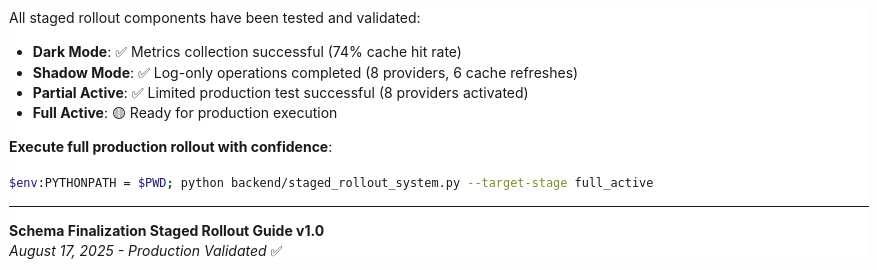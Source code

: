 All staged rollout components have been tested and validated:
- **Dark Mode**: ✅ Metrics collection successful (74% cache hit rate)
- **Shadow Mode**: ✅ Log-only operations completed (8 providers, 6 cache refreshes)  
- **Partial Active**: ✅ Limited production test successful (8 providers activated)
- **Full Active**: 🟡 Ready for production execution

**Execute full production rollout with confidence**:
```bash
$env:PYTHONPATH = $PWD; python backend/staged_rollout_system.py --target-stage full_active
```

---

**Schema Finalization Staged Rollout Guide v1.0**  
*August 17, 2025 - Production Validated* ✅